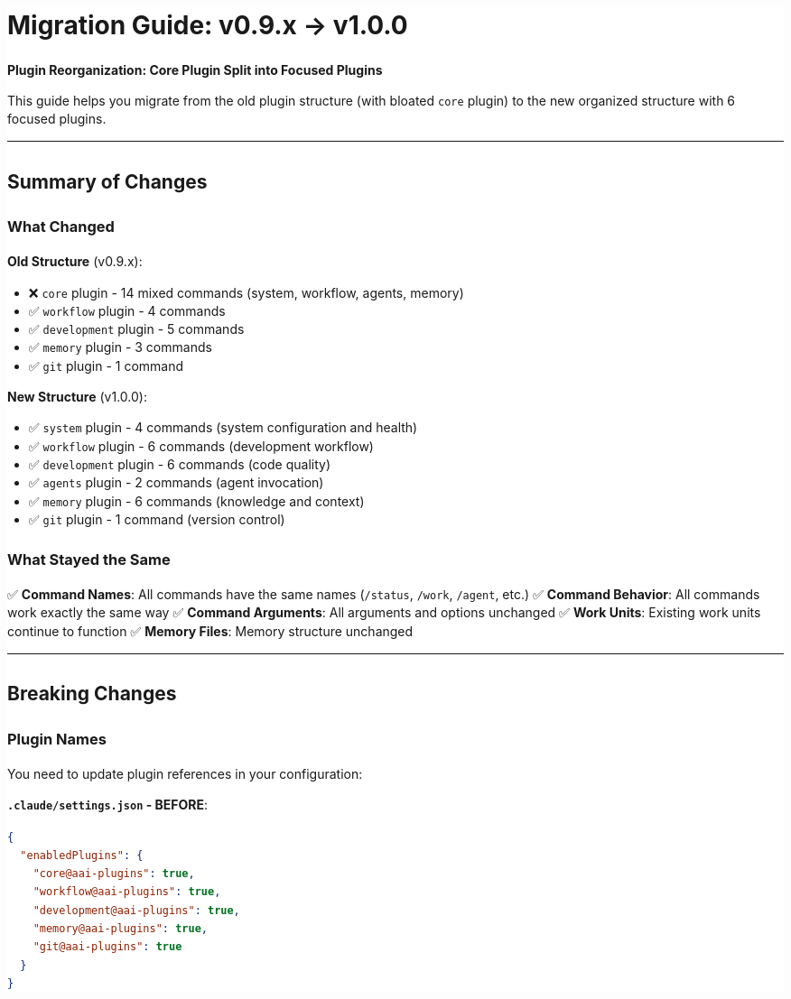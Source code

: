 # Migration Guide: v0.9.x → v1.0.0

**Plugin Reorganization: Core Plugin Split into Focused Plugins**

This guide helps you migrate from the old plugin structure (with bloated `core` plugin) to the new organized structure with 6 focused plugins.

---

## Summary of Changes

### What Changed

**Old Structure** (v0.9.x):
- ❌ `core` plugin - 14 mixed commands (system, workflow, agents, memory)
- ✅ `workflow` plugin - 4 commands
- ✅ `development` plugin - 5 commands
- ✅ `memory` plugin - 3 commands
- ✅ `git` plugin - 1 command

**New Structure** (v1.0.0):
- ✅ `system` plugin - 4 commands (system configuration and health)
- ✅ `workflow` plugin - 6 commands (development workflow)
- ✅ `development` plugin - 6 commands (code quality)
- ✅ `agents` plugin - 2 commands (agent invocation)
- ✅ `memory` plugin - 6 commands (knowledge and context)
- ✅ `git` plugin - 1 command (version control)

### What Stayed the Same

✅ **Command Names**: All commands have the same names (`/status`, `/work`, `/agent`, etc.)
✅ **Command Behavior**: All commands work exactly the same way
✅ **Command Arguments**: All arguments and options unchanged
✅ **Work Units**: Existing work units continue to function
✅ **Memory Files**: Memory structure unchanged

---

## Breaking Changes

### Plugin Names

You need to update plugin references in your configuration:

**`.claude/settings.json` - BEFORE**:
```json
{
  "enabledPlugins": {
    "core@aai-plugins": true,
    "workflow@aai-plugins": true,
    "development@aai-plugins": true,
    "memory@aai-plugins": true,
    "git@aai-plugins": true
  }
}
```
